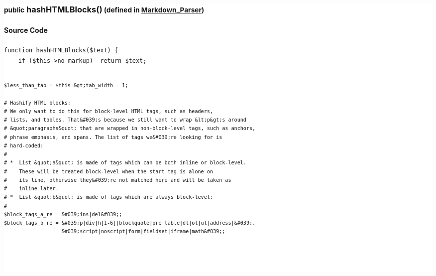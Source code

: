 <div class='method'>
<h3 id="hashHTMLBlocks"><small>public</small>  hashHTMLBlocks()<small> (defined in <a href='/documentation/api/Markdown_Parser'>Markdown_Parser</a>)</small></h3>
<div class='description'></div>
<div class="method-source">
<h4>Source Code</h4>
<pre>
<code class="language-php">function hashHTMLBlocks($text) {
	if ($this-&gt;no_markup)  return $text;

	$less_than_tab = $this-&gt;tab_width - 1;

	# Hashify HTML blocks:
	# We only want to do this for block-level HTML tags, such as headers,
	# lists, and tables. That&#039;s because we still want to wrap &lt;p&gt;s around
	# &quot;paragraphs&quot; that are wrapped in non-block-level tags, such as anchors,
	# phrase emphasis, and spans. The list of tags we&#039;re looking for is
	# hard-coded:
	#
	# *  List &quot;a&quot; is made of tags which can be both inline or block-level.
	#    These will be treated block-level when the start tag is alone on 
	#    its line, otherwise they&#039;re not matched here and will be taken as 
	#    inline later.
	# *  List &quot;b&quot; is made of tags which are always block-level;
	#
	$block_tags_a_re = &#039;ins|del&#039;;
	$block_tags_b_re = &#039;p|div|h[1-6]|blockquote|pre|table|dl|ol|ul|address|&#039;.
					   &#039;script|noscript|form|fieldset|iframe|math&#039;;
